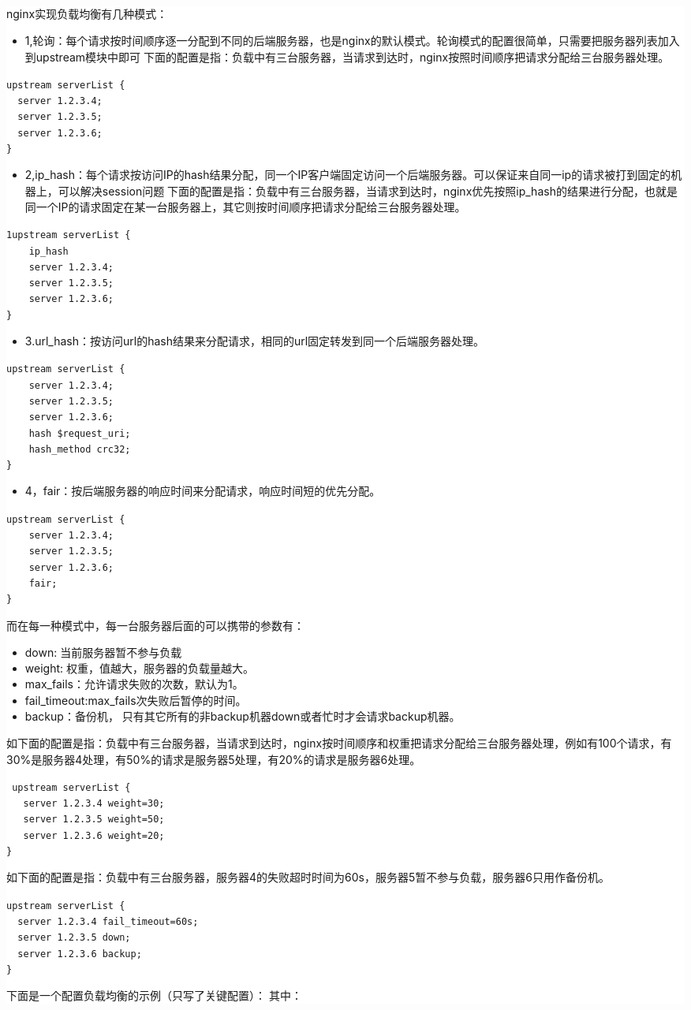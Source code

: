 nginx实现负载均衡有几种模式：
* 1,轮询：每个请求按时间顺序逐一分配到不同的后端服务器，也是nginx的默认模式。轮询模式的配置很简单，只需要把服务器列表加入到upstream模块中即可
下面的配置是指：负载中有三台服务器，当请求到达时，nginx按照时间顺序把请求分配给三台服务器处理。
 ```
 upstream serverList {
   server 1.2.3.4;
   server 1.2.3.5;
   server 1.2.3.6;
 }
 ```
* 2,ip_hash：每个请求按访问IP的hash结果分配，同一个IP客户端固定访问一个后端服务器。可以保证来自同一ip的请求被打到固定的机器上，可以解决session问题 
下面的配置是指：负载中有三台服务器，当请求到达时，nginx优先按照ip_hash的结果进行分配，也就是同一个IP的请求固定在某一台服务器上，其它则按时间顺序把请求分配给三台服务器处理。
 ```
 1upstream serverList {
     ip_hash
     server 1.2.3.4;
     server 1.2.3.5;
     server 1.2.3.6;
 }
 ```
* 3.url_hash：按访问url的hash结果来分配请求，相同的url固定转发到同一个后端服务器处理。
```
upstream serverList {
    server 1.2.3.4;
    server 1.2.3.5;
    server 1.2.3.6;
    hash $request_uri; 
    hash_method crc32; 
}
```
* 4，fair：按后端服务器的响应时间来分配请求，响应时间短的优先分配。
```
upstream serverList {
    server 1.2.3.4;
    server 1.2.3.5;
    server 1.2.3.6;
    fair;
}
```

而在每一种模式中，每一台服务器后面的可以携带的参数有：
* down: 当前服务器暂不参与负载
* weight: 权重，值越大，服务器的负载量越大。
* max_fails：允许请求失败的次数，默认为1。
* fail_timeout:max_fails次失败后暂停的时间。
* backup：备份机， 只有其它所有的非backup机器down或者忙时才会请求backup机器。

如下面的配置是指：负载中有三台服务器，当请求到达时，nginx按时间顺序和权重把请求分配给三台服务器处理，例如有100个请求，有30%是服务器4处理，有50%的请求是服务器5处理，有20%的请求是服务器6处理。
``` 
 upstream serverList {
   server 1.2.3.4 weight=30;
   server 1.2.3.5 weight=50;
   server 1.2.3.6 weight=20;
}
```
如下面的配置是指：负载中有三台服务器，服务器4的失败超时时间为60s，服务器5暂不参与负载，服务器6只用作备份机。
```
upstream serverList {
  server 1.2.3.4 fail_timeout=60s;
  server 1.2.3.5 down;
  server 1.2.3.6 backup;
}  
```
下面是一个配置负载均衡的示例（只写了关键配置）：
其中：
